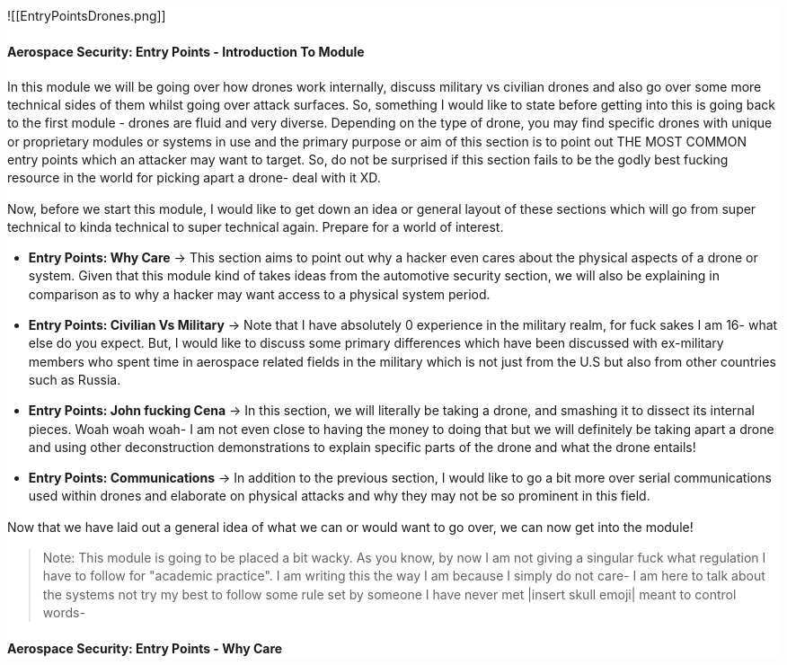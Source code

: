 ![[EntryPointsDrones.png]]

#### Aerospace Security: Entry Points - Introduction To Module 

In this module we will be going over how drones work internally, discuss military vs civilian drones and also go over some more technical sides of them whilst going over attack surfaces. So, something I would like to state before getting into this is going back to the first module - drones are fluid and very diverse. Depending on the type of drone, you may find specific drones with unique or proprietary modules or systems in use and the primary purpose or aim of this section is to point out THE MOST COMMON entry points which an attacker may want to target. So, do not be surprised if this section fails to be the godly best fucking resource in the world for picking apart a drone- deal with it XD.

Now, before we start this module, I would like to get down an idea or general layout of these sections which will go from super technical to kinda technical to super technical again. Prepare for a world of interest.

* **Entry Points: Why Care** -> This section aims to point out why a hacker even cares about the physical aspects of a drone or system. Given that this module kind of takes ideas from the automotive security section, we will also be explaining in comparison as to why a hacker may want access to a physical system period.

* **Entry Points: Civilian Vs Military** -> Note that I have absolutely 0 experience in the military realm, for fuck sakes I am 16- what else do you expect. But, I would like to discuss some primary differences which have been discussed with ex-military members who spent time in aerospace related fields in the military which is not just from the U.S but also from other countries such as Russia.

* **Entry Points: John fucking Cena** -> In this section, we will literally be taking a drone, and smashing it to dissect its internal pieces. Woah woah woah- I am not even close to having the money to doing that but we will definitely be taking apart a drone and using other deconstruction demonstrations to explain specific parts of the drone and what the drone entails!

* **Entry Points: Communications** -> In addition to the previous section, I would like to go a bit more over serial communications used within drones and elaborate on physical attacks and why they may not be so prominent in this field.

Now that we have laid out a general idea of what we can or would want to go over, we can now get into the module! 

> Note: This module is going to be placed a bit wacky. As you know, by now I am not giving a singular fuck what regulation I have to follow for "academic practice". I am writing this the way I am because I simply do not care- I am here to talk about the systems not try my best to follow some rule set by someone I have never met |insert skull emoji| meant to control words-

#### Aerospace Security: Entry Points - Why Care 
